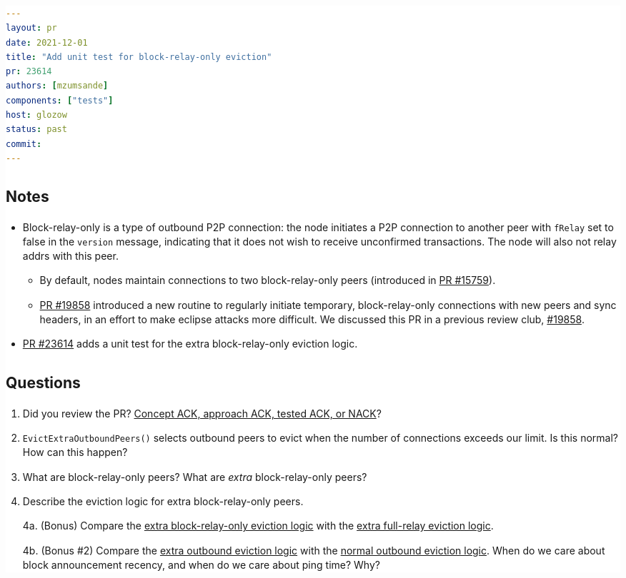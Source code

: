 ```yaml
---
layout: pr
date: 2021-12-01
title: "Add unit test for block-relay-only eviction"
pr: 23614
authors: [mzumsande]
components: ["tests"]
host: glozow
status: past
commit:
---
```


## Notes

* Block-relay-only is a type of outbound P2P connection: the node initiates a P2P connection to
  another peer with `fRelay` set to false in the `version` message, indicating that it does not wish
to receive unconfirmed transactions. The node will also not relay addrs with this peer.

    - By default, nodes maintain connections to two block-relay-only peers (introduced in [PR #15759](https://github.com/bitcoin/bitcoin/pull/15759)).

    - [PR #19858](https://github.com/bitcoin/bitcoin/pull/19858) introduced a new routine to
      regularly initiate temporary, block-relay-only connections with new peers and sync headers, in
an effort to make eclipse attacks more difficult. We discussed this PR in a previous review club,
[#19858](/19858).

* [PR #23614](https://github.com/bitcoin/bitcoin/pull/23614) adds a unit test for the extra
  block-relay-only eviction logic.

## Questions

1. Did you review the PR? [Concept ACK, approach ACK, tested ACK, or NACK](https://github.com/bitcoin/bitcoin/blob/master/CONTRIBUTING.md#peer-review)?

2. `EvictExtraOutboundPeers()` selects outbound peers to evict when the number of connections exceeds
our limit. Is this normal? How can this happen?

3. What are block-relay-only peers? What are *extra* block-relay-only peers?

4. Describe the eviction logic for extra block-relay-only peers.

    4a. (Bonus) Compare the [extra block-relay-only eviction
logic](https://github.com/bitcoin-core-review-club/bitcoin/blob/93a0ec1a629af533bb21418a3e134c268bc57395/src/net_processing.cpp#L3962)
with the [extra full-relay eviction
logic](https://github.com/bitcoin-core-review-club/bitcoin/blob/93a0ec1a629af533bb21418a3e134c268bc57395/src/net_processing.cpp#L4002).

    4b. (Bonus #2) Compare the [extra outbound eviction
logic](https://github.com/bitcoin-core-review-club/bitcoin/blob/pr19858/src/net_processing.cpp#L3954)
with the [normal outbound eviction
logic](https://github.com/bitcoin-core-review-club/bitcoin/blob/pr19858/src/net_processing.cpp#L3901).  When do we care about block announcement recency, and when do we care about ping time? Why?
